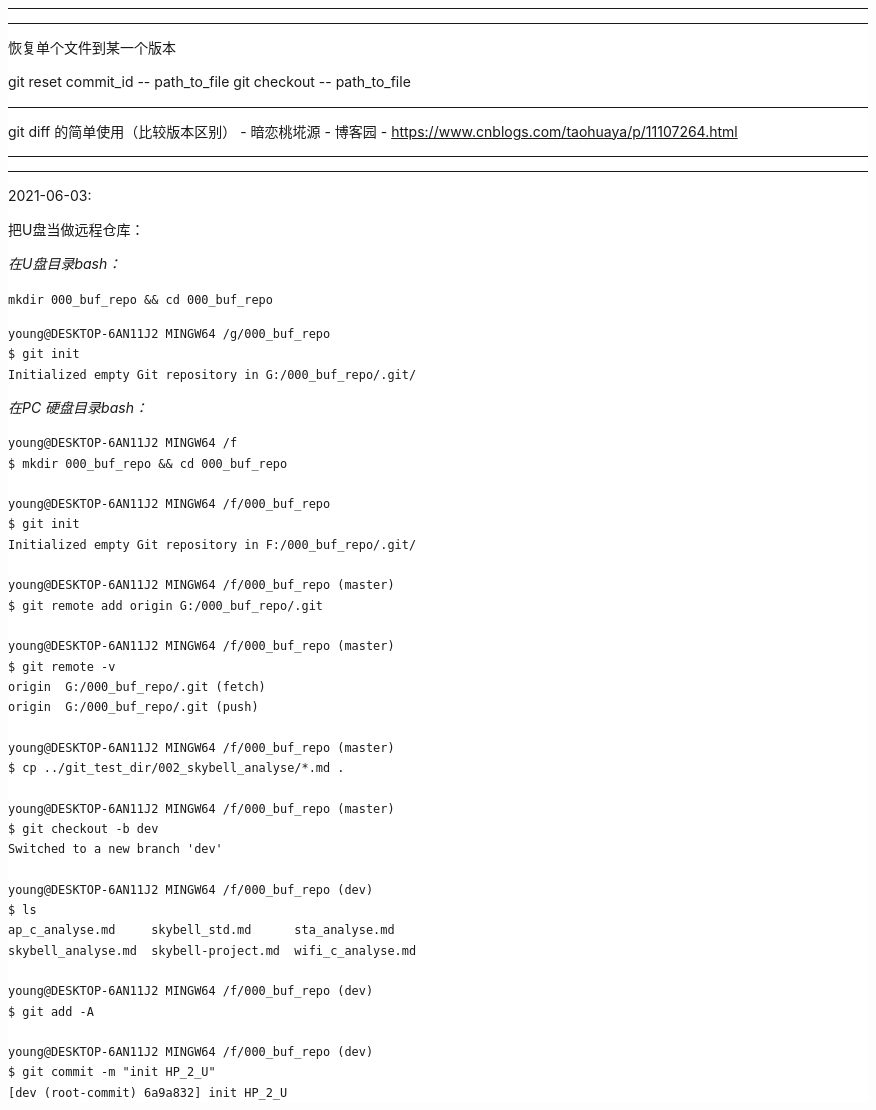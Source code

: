 

----

----

恢复单个文件到某一个版本

git reset commit_id -- path_to_file
git checkout -- path_to_file

---

git diff 的简单使用（比较版本区别） - 暗恋桃埖源 - 博客园 - https://www.cnblogs.com/taohuaya/p/11107264.html

---

---

2021-06-03:

把U盘当做远程仓库：

*在U盘目录bash：*

```
mkdir 000_buf_repo && cd 000_buf_repo
```

```
young@DESKTOP-6AN11J2 MINGW64 /g/000_buf_repo
$ git init
Initialized empty Git repository in G:/000_buf_repo/.git/
```

*在PC 硬盘目录bash：*

```
young@DESKTOP-6AN11J2 MINGW64 /f
$ mkdir 000_buf_repo && cd 000_buf_repo

young@DESKTOP-6AN11J2 MINGW64 /f/000_buf_repo
$ git init
Initialized empty Git repository in F:/000_buf_repo/.git/

young@DESKTOP-6AN11J2 MINGW64 /f/000_buf_repo (master)
$ git remote add origin G:/000_buf_repo/.git

young@DESKTOP-6AN11J2 MINGW64 /f/000_buf_repo (master)
$ git remote -v
origin  G:/000_buf_repo/.git (fetch)
origin  G:/000_buf_repo/.git (push)

young@DESKTOP-6AN11J2 MINGW64 /f/000_buf_repo (master)
$ cp ../git_test_dir/002_skybell_analyse/*.md .

young@DESKTOP-6AN11J2 MINGW64 /f/000_buf_repo (master)
$ git checkout -b dev
Switched to a new branch 'dev'

young@DESKTOP-6AN11J2 MINGW64 /f/000_buf_repo (dev)
$ ls
ap_c_analyse.md     skybell_std.md      sta_analyse.md
skybell_analyse.md  skybell-project.md  wifi_c_analyse.md

young@DESKTOP-6AN11J2 MINGW64 /f/000_buf_repo (dev)
$ git add -A

young@DESKTOP-6AN11J2 MINGW64 /f/000_buf_repo (dev)
$ git commit -m "init HP_2_U"
[dev (root-commit) 6a9a832] init HP_2_U
```